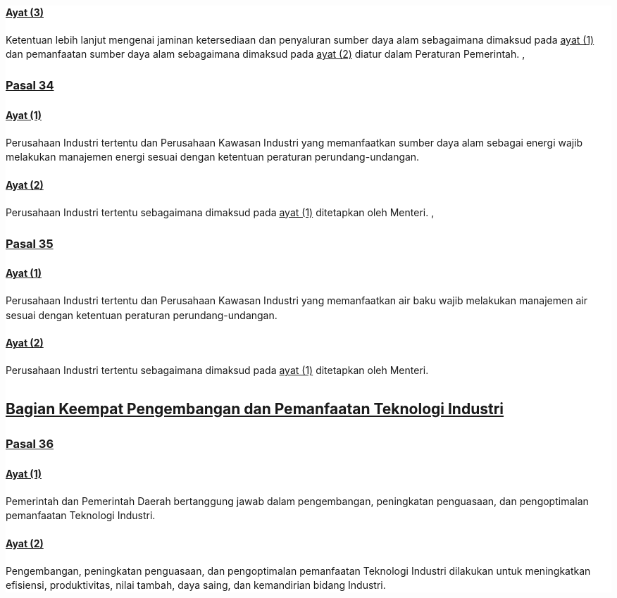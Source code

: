 #### [Ayat (3)](http://example.org/legal/peraturan/uu/2014/3/pasal/0033/versi/20140115/ayat/0003)
Ketentuan lebih lanjut mengenai jaminan ketersediaan dan penyaluran sumber daya alam sebagaimana dimaksud pada [ayat (1)](http://example.org/legal/peraturan/uu/2014/3/pasal/0033/versi/20140115/ayat/0001) dan pemanfaatan sumber daya alam sebagaimana dimaksud pada [ayat (2)](http://example.org/legal/peraturan/uu/2014/3/pasal/0033/versi/20140115/ayat/0002) diatur dalam Peraturan Pemerintah.
,
### [Pasal 34](http://example.org/legal/peraturan/uu/2014/3/pasal/0034)

#### [Ayat (1)](http://example.org/legal/peraturan/uu/2014/3/pasal/0034/versi/20140115/ayat/0001)
Perusahaan Industri tertentu dan Perusahaan Kawasan Industri yang memanfaatkan sumber daya alam sebagai energi wajib melakukan manajemen energi sesuai dengan ketentuan peraturan perundang-undangan.

#### [Ayat (2)](http://example.org/legal/peraturan/uu/2014/3/pasal/0034/versi/20140115/ayat/0002)
Perusahaan Industri tertentu sebagaimana dimaksud pada [ayat (1)](http://example.org/legal/peraturan/uu/2014/3/pasal/0034/versi/20140115/ayat/0001) ditetapkan oleh Menteri.
,
### [Pasal 35](http://example.org/legal/peraturan/uu/2014/3/pasal/0035)

#### [Ayat (1)](http://example.org/legal/peraturan/uu/2014/3/pasal/0035/versi/20140115/ayat/0001)
Perusahaan Industri tertentu dan Perusahaan Kawasan Industri yang memanfaatkan air baku wajib melakukan manajemen air sesuai dengan ketentuan peraturan perundang-undangan.

#### [Ayat (2)](http://example.org/legal/peraturan/uu/2014/3/pasal/0035/versi/20140115/ayat/0002)
Perusahaan Industri tertentu sebagaimana dimaksud pada [ayat (1)](http://example.org/legal/peraturan/uu/2014/3/pasal/0035/versi/20140115/ayat/0001) ditetapkan oleh Menteri.



## [Bagian Keempat Pengembangan dan Pemanfaatan Teknologi Industri](http://example.org/legal/peraturan/uu/2014/3/bab/0006/bagian/0004)

### [Pasal 36](http://example.org/legal/peraturan/uu/2014/3/pasal/0036)

#### [Ayat (1)](http://example.org/legal/peraturan/uu/2014/3/pasal/0036/versi/20140115/ayat/0001)
Pemerintah dan Pemerintah Daerah bertanggung jawab dalam pengembangan, peningkatan penguasaan, dan pengoptimalan pemanfaatan Teknologi Industri.

#### [Ayat (2)](http://example.org/legal/peraturan/uu/2014/3/pasal/0036/versi/20140115/ayat/0002)
Pengembangan, peningkatan penguasaan, dan pengoptimalan pemanfaatan Teknologi Industri dilakukan untuk meningkatkan efisiensi, produktivitas, nilai tambah, daya saing, dan kemandirian bidang Industri.
